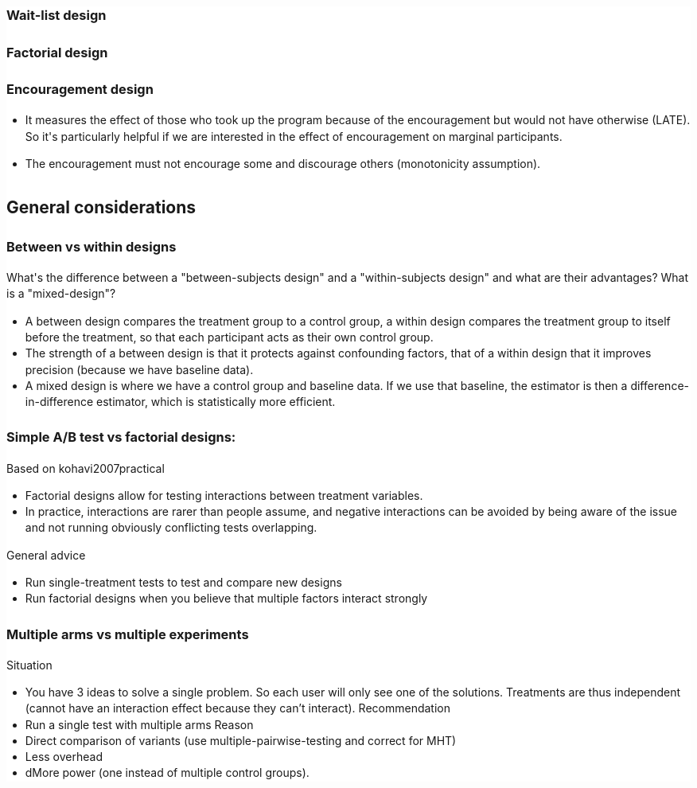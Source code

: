 ### Wait-list design

### Factorial design 

### Encouragement design

- It measures the effect of those who took up the program because of the encouragement but would not have otherwise (LATE). So it's particularly helpful if we are interested in the effect of encouragement on marginal participants. 

- The encouragement must not encourage some and discourage others (monotonicity assumption).


## General considerations

### Between vs within designs

What's the difference between a "between-subjects design" and a "within-subjects design" and what are their advantages? What is a "mixed-design"?

- A between design compares the treatment group to a control group, a within design compares the treatment group to itself before the treatment, so that each participant acts as their own control group.
- The strength of a between design is that it protects against confounding factors, that of a within design that it improves precision (because we have baseline data).
- A mixed design is where we have a control group and baseline data. If we use that baseline, the estimator is then a difference-in-difference estimator, which is statistically more efficient.


### Simple A/B test vs factorial designs:
Based on kohavi2007practical
- Factorial designs allow for testing interactions between treatment variables.
- In practice, interactions are rarer than people assume, and negative interactions can be avoided by being aware of the issue and not running obviously conflicting tests overlapping.

General advice
- Run single-treatment tests to test and compare new designs
- Run factorial designs when you believe that multiple factors interact strongly


### Multiple arms vs multiple experiments
Situation
- You have 3 ideas to solve a single problem. So each user will only see one of the solutions. Treatments are thus independent (cannot have an interaction effect because they can’t interact).
Recommendation	
- Run a single test with multiple arms
Reason
- Direct comparison of variants (use multiple-pairwise-testing and correct for MHT)
- Less overhead
- dMore power (one instead of multiple control groups).


